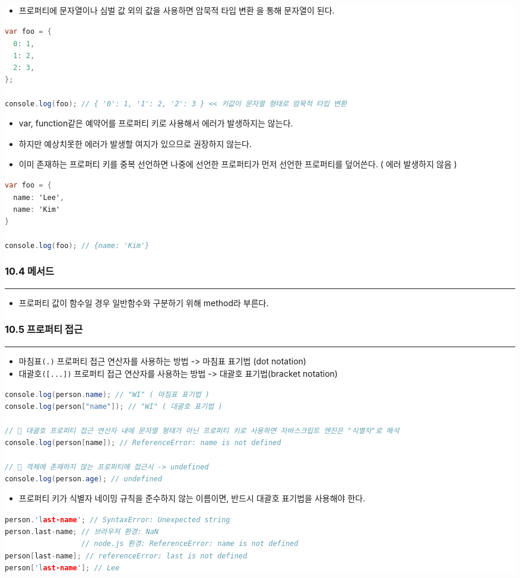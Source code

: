 - 프로퍼티에 문자열이나 심벌 값 외의 값을 사용하면 암묵적 타입 변환 을 통해 문자열이 된다.

```cs
var foo = {
  0: 1,
  1: 2,
  2: 3,
};

console.log(foo); // { '0': 1, '1': 2, '2': 3 } << 키값이 문자열 형태로 암묵적 타입 변환

```

- var, function같은 예약어를 프로퍼티 키로 사용해서 에러가 발생하지는 않는다.
- 하지만 예상치못한 에러가 발생할 여지가 있으므로 권장하지 않는다.

- 이미 존재하는 프로퍼티 키를 중복 선언하면 나중에 선언한 프로퍼티가 먼저 선언한 프로퍼티를 덮어쓴다. ( 에러 발생하지 않음 )

```cs
var foo = {
  name: 'Lee',
  name: 'Kim'
}

console.log(foo); // {name: 'Kim'}
```

### 10.4 메서드

---

- 프로퍼티 값이 함수일 경우 일반함수와 구분하기 위해 method라 부른다.

### 10.5 프로퍼티 접근

---

- 마침표`(.)` 프로퍼티 접근 연산자를 사용하는 방법 -> 마침표 표기법 (dot notation)
- 대괄호`([...])` 프로퍼티 접근 연산자를 사용하는 방법 -> 대괄호 표기법(bracket notation)

```cs
console.log(person.name); // "WI" ( 마침표 표기법 )
console.log(person["name"]); // "WI" ( 대괄호 표기법 )

// 💩 대괄호 프로퍼티 접근 연산자 내에 문자열 형태가 아닌 프로퍼티 키로 사용하면 자바스크립트 엔진은 "식별자"로 해석
console.log(person[name]); // ReferenceError: name is not defined

// 💩 객체에 존재하지 않는 프로퍼티에 접근시 -> undefined
console.log(person.age); // undefined

```

- 프로퍼티 키가 식별자 네이밍 규칙을 준수하지 않는 이름이면, 반드시 대괄호 표기법을 사용해야 한다.

```c
person.'last-name'; // SyntaxError: Unexpected string
person.last-name; // 브라우저 환경: NaN
                  // node.js 환경: ReferenceError: name is not defined
person[last-name]; // referenceError: last is not defined
person['last-name']; // Lee
```


  [`${prefix}-${++i}`]: i,
  [`${prefix}-${++i}`]: i,
  [`${prefix}-${++i}`]: i,